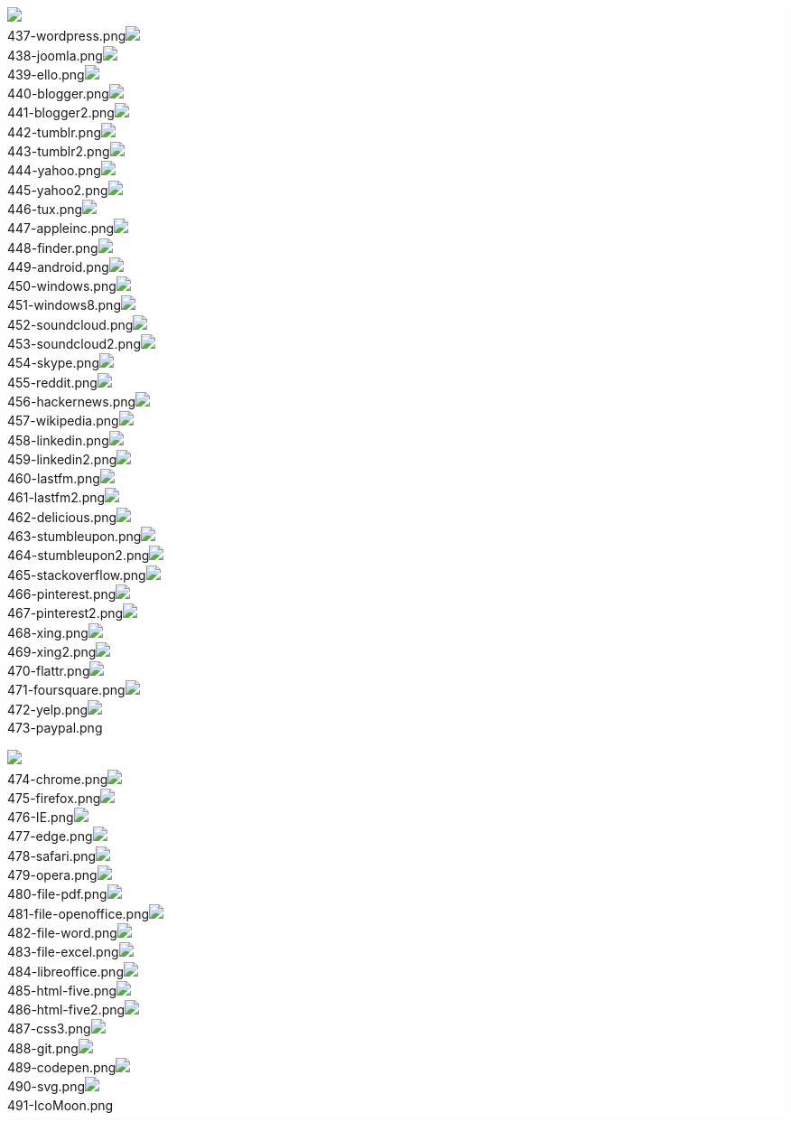<img src="./437-wordpress.png" width="200"><br>437-wordpress.png</td><td valign="bottom"><img src="./438-joomla.png" width="200"><br>438-joomla.png</td><td valign="bottom"><img src="./439-ello.png" width="200"><br>439-ello.png</td><td valign="bottom"><img src="./440-blogger.png" width="200"><br>440-blogger.png</td></tr><tr><td valign="bottom"><img src="./441-blogger2.png" width="200"><br>441-blogger2.png</td><td valign="bottom"><img src="./442-tumblr.png" width="200"><br>442-tumblr.png</td><td valign="bottom"><img src="./443-tumblr2.png" width="200"><br>443-tumblr2.png</td><td valign="bottom"><img src="./444-yahoo.png" width="200"><br>444-yahoo.png</td></tr><tr><td valign="bottom"><img src="./445-yahoo2.png" width="200"><br>445-yahoo2.png</td><td valign="bottom"><img src="./446-tux.png" width="200"><br>446-tux.png</td><td valign="bottom"><img src="./447-appleinc.png" width="200"><br>447-appleinc.png</td><td valign="bottom"><img src="./448-finder.png" width="200"><br>448-finder.png</td></tr><tr><td valign="bottom"><img src="./449-android.png" width="200"><br>449-android.png</td><td valign="bottom"><img src="./450-windows.png" width="200"><br>450-windows.png</td><td valign="bottom"><img src="./451-windows8.png" width="200"><br>451-windows8.png</td><td valign="bottom"><img src="./452-soundcloud.png" width="200"><br>452-soundcloud.png</td></tr><tr><td valign="bottom"><img src="./453-soundcloud2.png" width="200"><br>453-soundcloud2.png</td><td valign="bottom"><img src="./454-skype.png" width="200"><br>454-skype.png</td><td valign="bottom"><img src="./455-reddit.png" width="200"><br>455-reddit.png</td><td valign="bottom"><img src="./456-hackernews.png" width="200"><br>456-hackernews.png</td></tr><tr><td valign="bottom"><img src="./457-wikipedia.png" width="200"><br>457-wikipedia.png</td><td valign="bottom"><img src="./458-linkedin.png" width="200"><br>458-linkedin.png</td><td valign="bottom"><img src="./459-linkedin2.png" width="200"><br>459-linkedin2.png</td><td valign="bottom"><img src="./460-lastfm.png" width="200"><br>460-lastfm.png</td></tr><tr><td valign="bottom"><img src="./461-lastfm2.png" width="200"><br>461-lastfm2.png</td><td valign="bottom"><img src="./462-delicious.png" width="200"><br>462-delicious.png</td><td valign="bottom"><img src="./463-stumbleupon.png" width="200"><br>463-stumbleupon.png</td><td valign="bottom"><img src="./464-stumbleupon2.png" width="200"><br>464-stumbleupon2.png</td></tr><tr><td valign="bottom"><img src="./465-stackoverflow.png" width="200"><br>465-stackoverflow.png</td><td valign="bottom"><img src="./466-pinterest.png" width="200"><br>466-pinterest.png</td><td valign="bottom"><img src="./467-pinterest2.png" width="200"><br>467-pinterest2.png</td><td valign="bottom"><img src="./468-xing.png" width="200"><br>468-xing.png</td></tr><tr><td valign="bottom"><img src="./469-xing2.png" width="200"><br>469-xing2.png</td><td valign="bottom"><img src="./470-flattr.png" width="200"><br>470-flattr.png</td><td valign="bottom"><img src="./471-foursquare.png" width="200"><br>471-foursquare.png</td><td valign="bottom"><img src="./472-yelp.png" width="200"><br>472-yelp.png</td></tr><tr><td valign="bottom"><img src="./473-paypal.png" width="200"><br>473-paypal.png
</td><td valign="bottom"><img src="./474-chrome.png" width="200"><br>474-chrome.png</td><td valign="bottom"><img src="./475-firefox.png" width="200"><br>475-firefox.png</td><td valign="bottom"><img src="./476-IE.png" width="200"><br>476-IE.png</td></tr><tr><td valign="bottom"><img src="./477-edge.png" width="200"><br>477-edge.png</td><td valign="bottom"><img src="./478-safari.png" width="200"><br>478-safari.png</td><td valign="bottom"><img src="./479-opera.png" width="200"><br>479-opera.png</td><td valign="bottom"><img src="./480-file-pdf.png" width="200"><br>480-file-pdf.png</td></tr><tr><td valign="bottom"><img src="./481-file-openoffice.png" width="200"><br>481-file-openoffice.png</td><td valign="bottom"><img src="./482-file-word.png" width="200"><br>482-file-word.png</td><td valign="bottom"><img src="./483-file-excel.png" width="200"><br>483-file-excel.png</td><td valign="bottom"><img src="./484-libreoffice.png" width="200"><br>484-libreoffice.png</td></tr><tr><td valign="bottom"><img src="./485-html-five.png" width="200"><br>485-html-five.png</td><td valign="bottom"><img src="./486-html-five2.png" width="200"><br>486-html-five2.png</td><td valign="bottom"><img src="./487-css3.png" width="200"><br>487-css3.png</td><td valign="bottom"><img src="./488-git.png" width="200"><br>488-git.png</td></tr><tr><td valign="bottom"><img src="./489-codepen.png" width="200"><br>489-codepen.png</td><td valign="bottom"><img src="./490-svg.png" width="200"><br>490-svg.png</td><td valign="bottom"><img src="./491-IcoMoon.png" width="200"><br>491-IcoMoon.png</td></tr></table>
